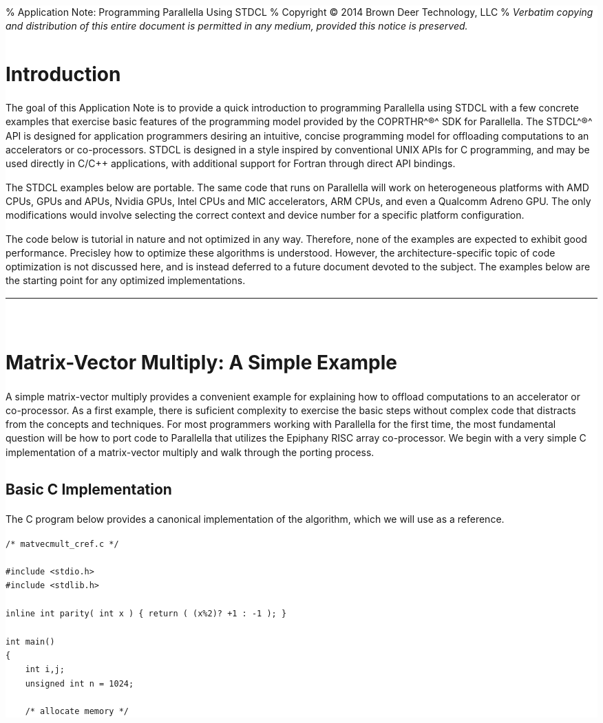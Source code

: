 % Application Note: Programming Parallella Using STDCL
% Copyright &#169; 2014 Brown Deer Technology, LLC
% *Verbatim copying and distribution of this entire document is
  permitted in any medium, provided this notice is preserved.*


# Introduction

The goal of this Application Note is to provide a quick introduction to
programming Parallella using STDCL with a few concrete examples that exercise
basic features of the programming model provided by the COPRTHR^&#174;^ SDK for
Parallella.  The STDCL^&#174;^ API is designed for application programmers
desiring an intuitive, concise programming model for offloading computations to
an accelerators or co-processors.  STDCL is designed in a style inspired by
conventional UNIX APIs for C programming, and may be used directly in C/C++
applications, with additional support for Fortran through direct API bindings.  

The STDCL examples below are portable.  The same code that runs on Parallella
will work on heterogeneous platforms with AMD CPUs, GPUs and APUs, Nvidia GPUs,
Intel CPUs and MIC accelerators, ARM CPUs, and even a Qualcomm Adreno GPU. The
only modifications would involve selecting the correct context and device
number for a specific platform configuration.

The code below is tutorial in nature and not optimized in any way.  Therefore,
none of the examples are expected to exhibit good performance.  Precisley how
to optimize these algorithms is understood.  However, the architecture-specific
topic of code optimization is not discussed here, and is instead deferred to a
future document devoted to the subject.  The examples below are the starting
point for any optimized implementations.

----------

&nbsp;


# Matrix-Vector Multiply: A Simple Example

A simple matrix-vector multiply provides a convenient example for explaining
how to offload computations to an accelerator or co-processor.  As a first
example, there is suficient complexity to exercise the basic steps without
complex code that distracts from the concepts and techniques.  For most
programmers working with Parallella for the first time, the most fundamental
question will be how to port code to Parallella that utilizes the Epiphany RISC
array co-processor.  We begin with a very simple C implementation of a
matrix-vector multiply and walk through the porting process.

## Basic C Implementation

The C program below provides a canonical implementation of the algorithm,
which we will use as a reference.

~~~~~~~
/* matvecmult_cref.c */

#include <stdio.h>
#include <stdlib.h>

inline int parity( int x ) { return ( (x%2)? +1 : -1 ); }

int main()
{
	int i,j;
	unsigned int n = 1024;

	/* allocate memory */
~~~~~~~
